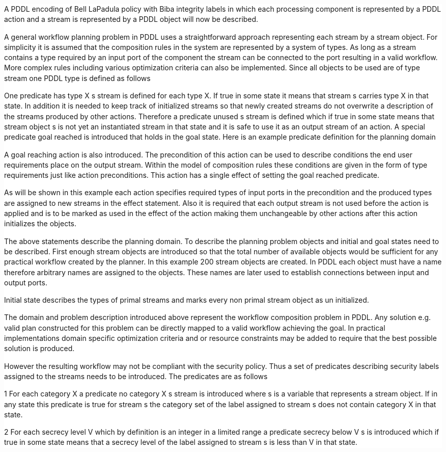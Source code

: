 A PDDL encoding of Bell LaPadula policy with Biba integrity labels in which each processing component is represented by a PDDL action and a stream is represented by a PDDL object will now be described.

A general workflow planning problem in PDDL uses a straightforward approach representing each stream by a stream object. For simplicity it is assumed that the composition rules in the system are represented by a system of types. As long as a stream contains a type required by an input port of the component the stream can be connected to the port resulting in a valid workflow. More complex rules including various optimization criteria can also be implemented. Since all objects to be used are of type stream one PDDL type is defined as follows 

One predicate has type X s stream is defined for each type X. If true in some state it means that stream s carries type X in that state. In addition it is needed to keep track of initialized streams so that newly created streams do not overwrite a description of the streams produced by other actions. Therefore a predicate unused s stream is defined which if true in some state means that stream object s is not yet an instantiated stream in that state and it is safe to use it as an output stream of an action. A special predicate goal reached is introduced that holds in the goal state. Here is an example predicate definition for the planning domain 

A goal reaching action is also introduced. The precondition of this action can be used to describe conditions the end user requirements place on the output stream. Within the model of composition rules these conditions are given in the form of type requirements just like action preconditions. This action has a single effect of setting the goal reached predicate.

As will be shown in this example each action specifies required types of input ports in the precondition and the produced types are assigned to new streams in the effect statement. Also it is required that each output stream is not used before the action is applied and is to be marked as used in the effect of the action making them unchangeable by other actions after this action initializes the objects.

The above statements describe the planning domain. To describe the planning problem objects and initial and goal states need to be described. First enough stream objects are introduced so that the total number of available objects would be sufficient for any practical workflow created by the planner. In this example 200 stream objects are created. In PDDL each object must have a name therefore arbitrary names are assigned to the objects. These names are later used to establish connections between input and output ports.

Initial state describes the types of primal streams and marks every non primal stream object as un initialized.

The domain and problem description introduced above represent the workflow composition problem in PDDL. Any solution e.g. valid plan constructed for this problem can be directly mapped to a valid workflow achieving the goal. In practical implementations domain specific optimization criteria and or resource constraints may be added to require that the best possible solution is produced.

However the resulting workflow may not be compliant with the security policy. Thus a set of predicates describing security labels assigned to the streams needs to be introduced. The predicates are as follows 

1 For each category X a predicate no category X s stream is introduced where s is a variable that represents a stream object. If in any state this predicate is true for stream s the category set of the label assigned to stream s does not contain category X in that state.

2 For each secrecy level V which by definition is an integer in a limited range a predicate secrecy below V s is introduced which if true in some state means that a secrecy level of the label assigned to stream s is less than V in that state.
